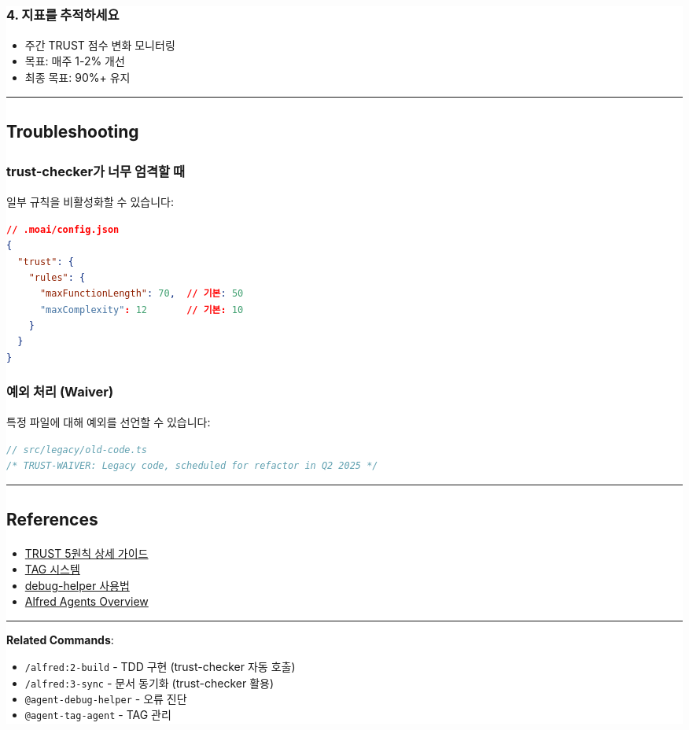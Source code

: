 ### 4. 지표를 추적하세요

- 주간 TRUST 점수 변화 모니터링
- 목표: 매주 1-2% 개선
- 최종 목표: 90%+ 유지

---

## Troubleshooting

### trust-checker가 너무 엄격할 때

일부 규칙을 비활성화할 수 있습니다:

```json
// .moai/config.json
{
  "trust": {
    "rules": {
      "maxFunctionLength": 70,  // 기본: 50
      "maxComplexity": 12       // 기본: 10
    }
  }
}
```

### 예외 처리 (Waiver)

특정 파일에 대해 예외를 선언할 수 있습니다:

```typescript
// src/legacy/old-code.ts
/* TRUST-WAIVER: Legacy code, scheduled for refactor in Q2 2025 */
```

---

## References

- [TRUST 5원칙 상세 가이드](../concepts/trust-principles.md)
- [TAG 시스템](../concepts/tag-system.md)
- [debug-helper 사용법](./debug-helper.md)
- [Alfred Agents Overview](./overview.md)

---

**Related Commands**:
- `/alfred:2-build` - TDD 구현 (trust-checker 자동 호출)
- `/alfred:3-sync` - 문서 동기화 (trust-checker 활용)
- `@agent-debug-helper` - 오류 진단
- `@agent-tag-agent` - TAG 관리
